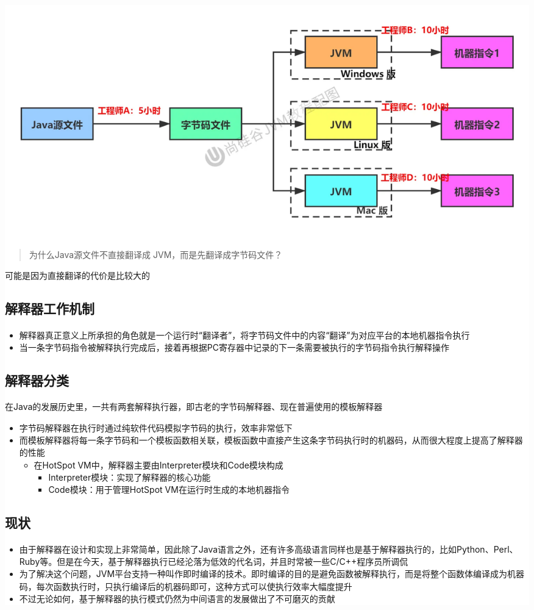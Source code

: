 ![image-20220301205138519](./images/image-20220301205138519.webp)

> 为什么Java源文件不直接翻译成 JVM，而是先翻译成字节码文件？

可能是因为直接翻译的代价是比较大的



## 解释器工作机制

- 解释器真正意义上所承担的角色就是一个运行时“翻译者”，将字节码文件中的内容“翻译”为对应平台的本地机器指令执行
- 当一条字节码指令被解释执行完成后，接着再根据PC寄存器中记录的下一条需要被执行的字节码指令执行解释操作



## 解释器分类

在Java的发展历史里，一共有两套解释执行器，即古老的字节码解释器、现在普遍使用的模板解释器

- 字节码解释器在执行时通过纯软件代码模拟字节码的执行，效率非常低下
- 而模板解释器将每一条字节码和一个模板函数相关联，模板函数中直接产生这条字节码执行时的机器码，从而很大程度上提高了解释器的性能   
  - 在HotSpot VM中，解释器主要由Interpreter模块和Code模块构成     
    - Interpreter模块：实现了解释器的核心功能
    - Code模块：用于管理HotSpot VM在运行时生成的本地机器指令



## 现状

- 由于解释器在设计和实现上非常简单，因此除了Java语言之外，还有许多高级语言同样也是基于解释器执行的，比如Python、Perl、Ruby等。但是在今天，基于解释器执行已经沦落为低效的代名词，并且时常被一些C/C++程序员所调侃
- 为了解决这个问题，JVM平台支持一种叫作即时编译的技术。即时编译的目的是避免函数被解释执行，而是将整个函数体编译成为机器码，每次函数执行时，只执行编译后的机器码即可，这种方式可以使执行效率大幅度提升
- 不过无论如何，基于解释器的执行模式仍然为中间语言的发展做出了不可磨灭的贡献
